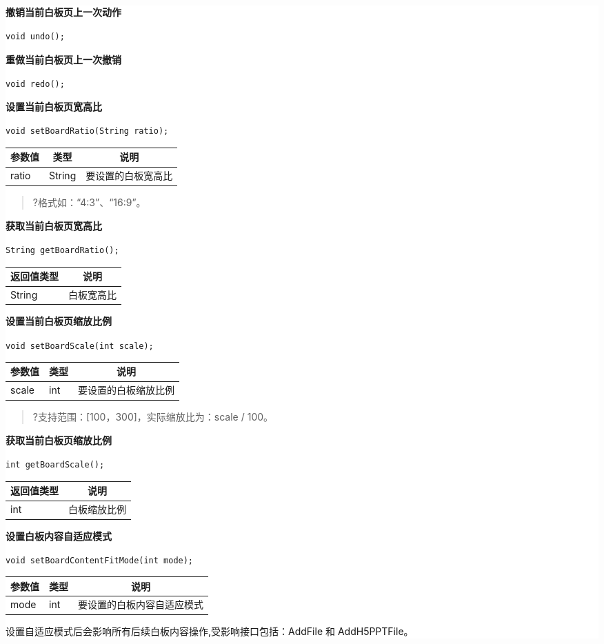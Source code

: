 **撤销当前白板页上一次动作**
```
void undo();
```

**重做当前白板页上一次撤销**
```
void redo();
```

**设置当前白板页宽高比**
```
void setBoardRatio(String ratio);
```
|  参数值  | 类型       | 说明 |
| -- | --------- | ------------------ |
|   ratio| String | 要设置的白板宽高比 |
>?格式如：“4:3”、“16:9”。

**获取当前白板页宽高比**
```
String getBoardRatio();
```
|  返回值类型        | 说明 |
|  --------- | ------------------ |
|   String | 白板宽高比|

**设置当前白板页缩放比例**
```
void setBoardScale(int scale);
```
|  参数值  | 类型       | 说明 |
| -- | --------- | ------------------ |
|   scale| int | 要设置的白板缩放比例 |
>?支持范围：[100，300]，实际缩放比为：scale / 100。

**获取当前白板页缩放比例**
```
int getBoardScale();
```
|  返回值类型        | 说明 |
|  --------- | ------------------ |
|   int| 白板缩放比例|

**设置白板内容自适应模式**
```
void setBoardContentFitMode(int mode);
```
|  参数值  | 类型       | 说明 |
| -- | --------- | ------------------ |
|   mode| int | 要设置的白板内容自适应模式 |

设置自适应模式后会影响所有后续白板内容操作,受影响接口包括：AddFile 和 AddH5PPTFile。
